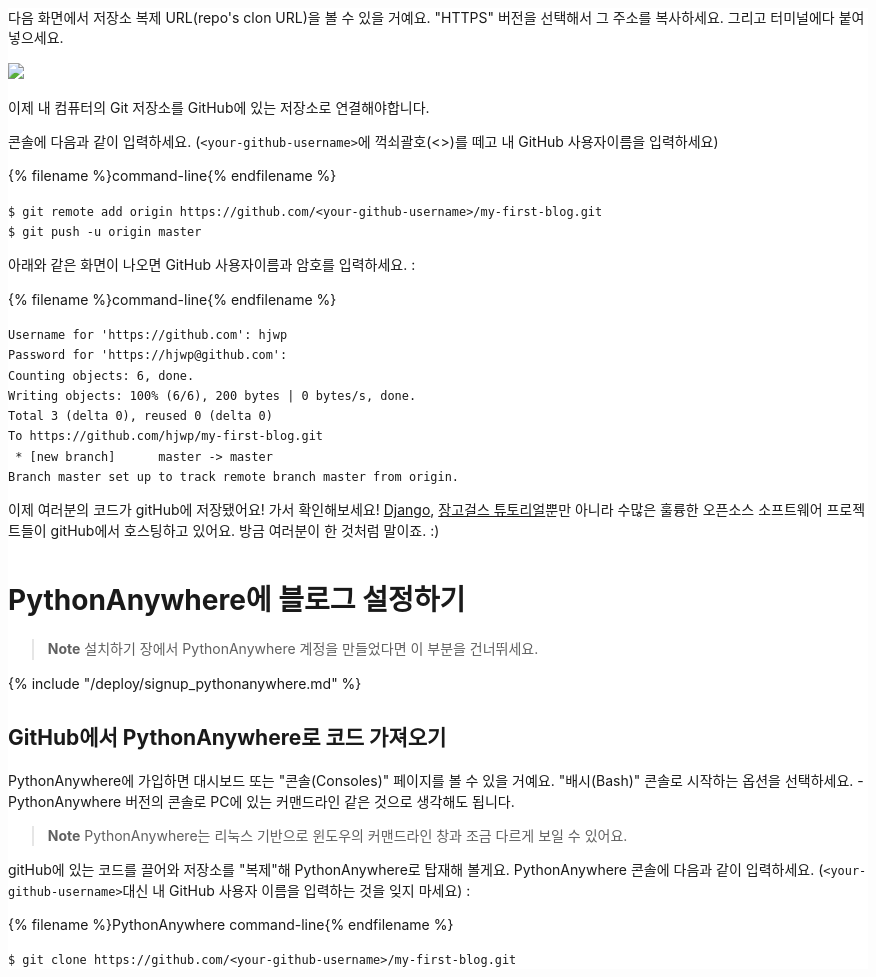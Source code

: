 다음 화면에서 저장소 복제 URL(repo's clon URL)을 볼 수 있을 거예요. "HTTPS" 버전을 선택해서 그 주소를 복사하세요. 그리고 터미널에다 붙여넣으세요.

<img src="images/github_get_repo_url_screenshot.png" />

이제 내 컴퓨터의 Git 저장소를 GitHub에 있는 저장소로 연결해야합니다.

콘솔에 다음과 같이 입력하세요. (`<your-github-username>`에 꺽쇠괄호(<>)를 떼고 내 GitHub 사용자이름을 입력하세요)

{% filename %}command-line{% endfilename %}
```
$ git remote add origin https://github.com/<your-github-username>/my-first-blog.git
$ git push -u origin master
```

아래와 같은 화면이 나오면 GitHub 사용자이름과 암호를 입력하세요. :

{% filename %}command-line{% endfilename %}
```
Username for 'https://github.com': hjwp
Password for 'https://hjwp@github.com':
Counting objects: 6, done.
Writing objects: 100% (6/6), 200 bytes | 0 bytes/s, done.
Total 3 (delta 0), reused 0 (delta 0)
To https://github.com/hjwp/my-first-blog.git
 * [new branch]      master -> master
Branch master set up to track remote branch master from origin.
```




이제 여러분의 코드가 gitHub에 저장됐어요! 가서 확인해보세요! [Django](https://github.com/django/django), [장고걸스 튜토리얼](https://github.com/DjangoGirls/tutorial)뿐만 아니라 수많은 훌륭한 오픈소스 소프트웨어 프로젝트들이 gitHub에서 호스팅하고 있어요. 방금 여러분이 한 것처럼 말이죠. :)


# PythonAnywhere에 블로그 설정하기

> **Note** 설치하기 장에서 PythonAnywhere 계정을 만들었다면 이 부분을 건너뛰세요.

{% include "/deploy/signup_pythonanywhere.md" %}


## GitHub에서 PythonAnywhere로 코드 가져오기

PythonAnywhere에 가입하면 대시보드 또는 "콘솔(Consoles)" 페이지를 볼 수 있을 거예요. "배시(Bash)" 콘솔로 시작하는 옵션을 선택하세요. - PythonAnywhere 버전의 콘솔로 PC에 있는 커맨드라인 같은 것으로 생각해도 됩니다.

> **Note** PythonAnywhere는 리눅스 기반으로 윈도우의 커맨드라인 창과 조금 다르게 보일 수 있어요.

gitHub에 있는 코드를 끌어와 저장소를 "복제"해 PythonAnywhere로 탑재해 볼게요. PythonAnywhere 콘솔에 다음과 같이 입력하세요. (`<your-github-username>`대신 내 GitHub 사용자 이름을 입력하는 것을 잊지 마세요) :

{% filename %}PythonAnywhere command-line{% endfilename %}
```
$ git clone https://github.com/<your-github-username>/my-first-blog.git
```
